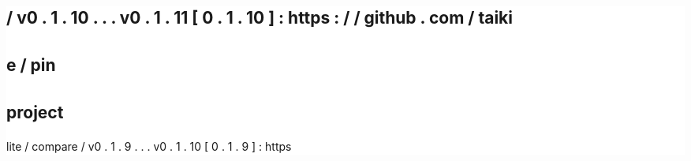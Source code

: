 /
v0
.
1
.
10
.
.
.
v0
.
1
.
11
[
0
.
1
.
10
]
:
https
:
/
/
github
.
com
/
taiki
-
e
/
pin
-
project
-
lite
/
compare
/
v0
.
1
.
9
.
.
.
v0
.
1
.
10
[
0
.
1
.
9
]
:
https